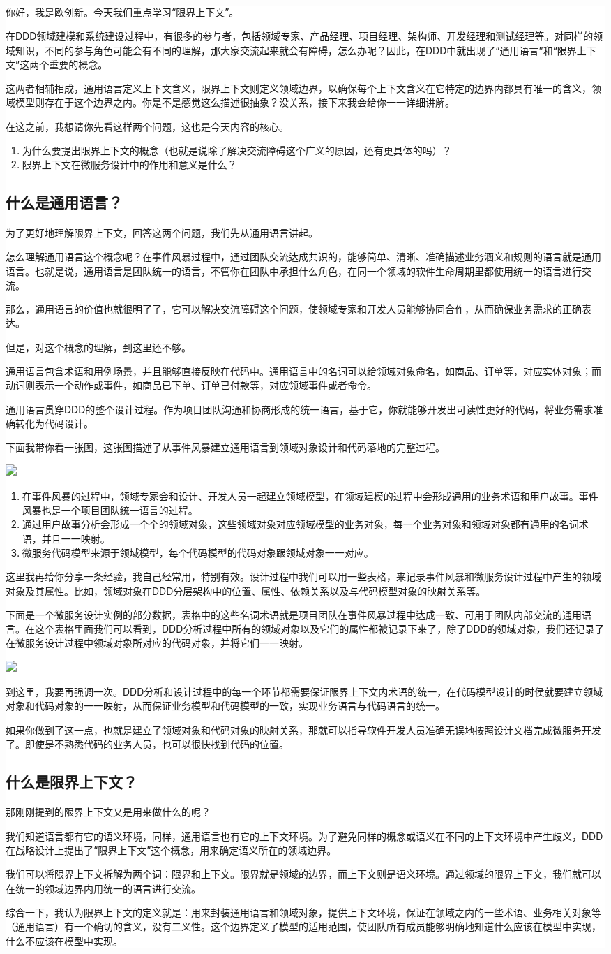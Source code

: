 你好，我是欧创新。今天我们重点学习“限界上下文”。

在DDD领域建模和系统建设过程中，有很多的参与者，包括领域专家、产品经理、项目经理、架构师、开发经理和测试经理等。对同样的领域知识，不同的参与角色可能会有不同的理解，那大家交流起来就会有障碍，怎么办呢？因此，在DDD中就出现了“通用语言”和“限界上下文”这两个重要的概念。

这两者相辅相成，通用语言定义上下文含义，限界上下文则定义领域边界，以确保每个上下文含义在它特定的边界内都具有唯一的含义，领域模型则存在于这个边界之内。你是不是感觉这么描述很抽象？没关系，接下来我会给你一一详细讲解。

在这之前，我想请你先看这样两个问题，这也是今天内容的核心。

1. 为什么要提出限界上下文的概念（也就是说除了解决交流障碍这个广义的原因，还有更具体的吗）？
2. 限界上下文在微服务设计中的作用和意义是什么？

## 什么是通用语言？

为了更好地理解限界上下文，回答这两个问题，我们先从通用语言讲起。

怎么理解通用语言这个概念呢？在事件风暴过程中，通过团队交流达成共识的，能够简单、清晰、准确描述业务涵义和规则的语言就是通用语言。也就是说，通用语言是团队统一的语言，不管你在团队中承担什么角色，在同一个领域的软件生命周期里都使用统一的语言进行交流。

那么，通用语言的价值也就很明了了，它可以解决交流障碍这个问题，使领域专家和开发人员能够协同合作，从而确保业务需求的正确表达。

但是，对这个概念的理解，到这里还不够。

通用语言包含术语和用例场景，并且能够直接反映在代码中。通用语言中的名词可以给领域对象命名，如商品、订单等，对应实体对象；而动词则表示一个动作或事件，如商品已下单、订单已付款等，对应领域事件或者命令。

通用语言贯穿DDD的整个设计过程。作为项目团队沟通和协商形成的统一语言，基于它，你就能够开发出可读性更好的代码，将业务需求准确转化为代码设计。

下面我带你看一张图，这张图描述了从事件风暴建立通用语言到领域对象设计和代码落地的完整过程。

![](https://static001.geekbang.org/resource/image/69/ee/69f44e120de5019c0fbff4d3fbc0afee.png?wh=1339%2A925)

1. 在事件风暴的过程中，领域专家会和设计、开发人员一起建立领域模型，在领域建模的过程中会形成通用的业务术语和用户故事。事件风暴也是一个项目团队统一语言的过程。
2. 通过用户故事分析会形成一个个的领域对象，这些领域对象对应领域模型的业务对象，每一个业务对象和领域对象都有通用的名词术语，并且一一映射。
3. 微服务代码模型来源于领域模型，每个代码模型的代码对象跟领域对象一一对应。

这里我再给你分享一条经验，我自己经常用，特别有效。设计过程中我们可以用一些表格，来记录事件风暴和微服务设计过程中产生的领域对象及其属性。比如，领域对象在DDD分层架构中的位置、属性、依赖关系以及与代码模型对象的映射关系等。

下面是一个微服务设计实例的部分数据，表格中的这些名词术语就是项目团队在事件风暴过程中达成一致、可用于团队内部交流的通用语言。在这个表格里面我们可以看到，DDD分析过程中所有的领域对象以及它们的属性都被记录下来了，除了DDD的领域对象，我们还记录了在微服务设计过程中领域对象所对应的代码对象，并将它们一一映射。

![](https://static001.geekbang.org/resource/image/09/b8/09ca1ccc982d02634a856b2e80cf24b8.jpg?wh=2362%2A1100)

到这里，我要再强调一次。DDD分析和设计过程中的每一个环节都需要保证限界上下文内术语的统一，在代码模型设计的时侯就要建立领域对象和代码对象的一一映射，从而保证业务模型和代码模型的一致，实现业务语言与代码语言的统一。

如果你做到了这一点，也就是建立了领域对象和代码对象的映射关系，那就可以指导软件开发人员准确无误地按照设计文档完成微服务开发了。即使是不熟悉代码的业务人员，也可以很快找到代码的位置。

## 什么是限界上下文？

那刚刚提到的限界上下文又是用来做什么的呢？

我们知道语言都有它的语义环境，同样，通用语言也有它的上下文环境。为了避免同样的概念或语义在不同的上下文环境中产生歧义，DDD在战略设计上提出了“限界上下文”这个概念，用来确定语义所在的领域边界。

我们可以将限界上下文拆解为两个词：限界和上下文。限界就是领域的边界，而上下文则是语义环境。通过领域的限界上下文，我们就可以在统一的领域边界内用统一的语言进行交流。

综合一下，我认为限界上下文的定义就是：用来封装通用语言和领域对象，提供上下文环境，保证在领域之内的一些术语、业务相关对象等（通用语言）有一个确切的含义，没有二义性。这个边界定义了模型的适用范围，使团队所有成员能够明确地知道什么应该在模型中实现，什么不应该在模型中实现。
